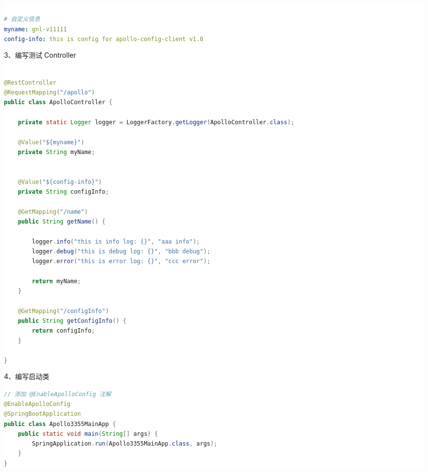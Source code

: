 ```yaml

# 自定义信息
myname: gnl-v11111
config-info: this is config for apollo-config-client v1.0
```



3、编写测试 Controller

```java

@RestController
@RequestMapping("/apollo")
public class ApolloController {

    private static Logger logger = LoggerFactory.getLogger(ApolloController.class);
    
    @Value("${myname}")
    private String myName;


    @Value("${config-info}")
    private String configInfo;

    @GetMapping("/name")
    public String getName() {
        
        logger.info("this is info log: {}", "aaa info");
        logger.debug("this is debug log: {}", "bbb debug");
        logger.error("this is error log: {}", "ccc error");
        
        return myName;
    }

    @GetMapping("/configInfo")
    public String getConfigInfo() {
        return configInfo;
    }

}

```



4、编写启动类

```java
// 添加 @EnableApolloConfig 注解
@EnableApolloConfig
@SpringBootApplication
public class Apollo3355MainApp {
    public static void main(String[] args) {
        SpringApplication.run(Apollo3355MainApp.class, args);
    }
}
```
